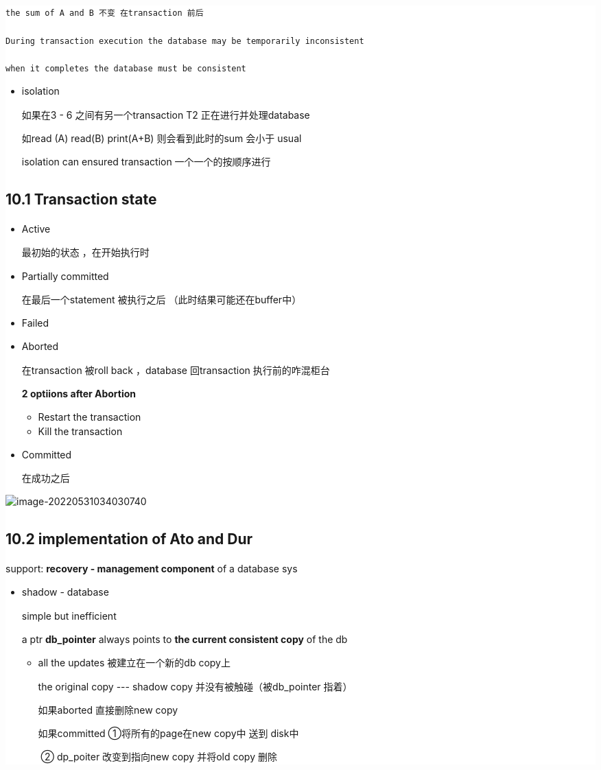     the sum of A and B 不变 在transaction 前后

    During transaction execution the database may be temporarily inconsistent

    when it completes the database must be consistent

  - isolation

    如果在3 - 6 之间有另一个transaction T2 正在进行并处理database

    如read (A) read(B) print(A+B) 则会看到此时的sum 会小于 usual

     

    isolation can ensured  transaction 一个一个的按顺序进行

## 10.1 Transaction state

- Active 

  最初始的状态  ，在开始执行时

- Partially committed

  在最后一个statement 被执行之后 （此时结果可能还在buffer中）

- Failed

- Aborted

  在transaction 被roll back ，database 回transaction 执行前的咋混柜台

  **2 optiions after Abortion**

  - Restart the transaction
  - Kill the transaction

- Committed

  在成功之后

![image-20220531034030740](C:\Users\22470\AppData\Roaming\Typora\typora-user-images\image-20220531034030740.png)

## 10.2 implementation of Ato and Dur

support: **recovery - management  component** of a database sys 

- shadow - database

  simple but inefficient

  a ptr **db_pointer** always points to **the current consistent copy** of the db

  - all the updates 被建立在一个新的db copy上

    the original copy --- shadow copy 并没有被触碰（被db_pointer 指着）

    如果aborted 直接删除new copy

    如果committed  ①将所有的page在new copy中 送到 disk中

    ​								② dp_poiter 改变到指向new copy 并将old copy 删除
